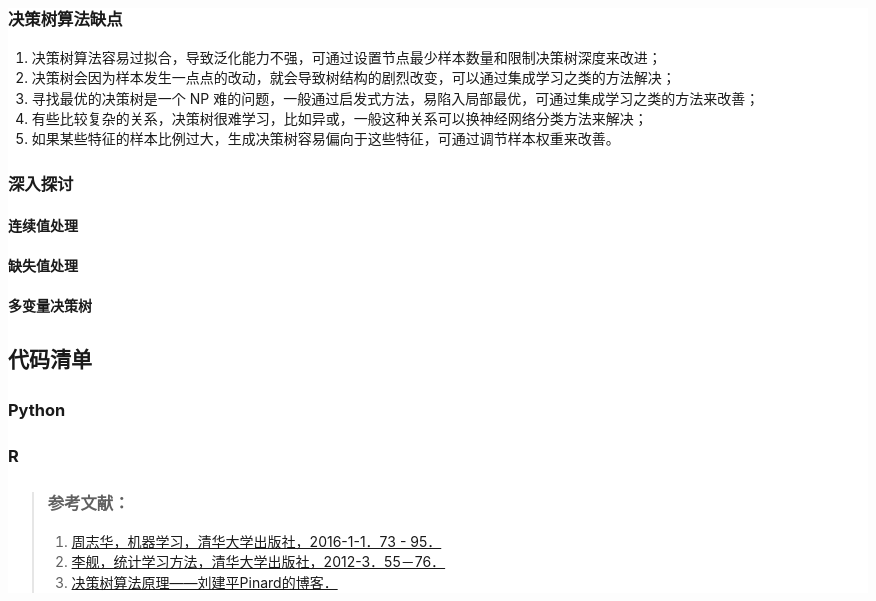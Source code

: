 ### 决策树算法缺点

1. 决策树算法容易过拟合，导致泛化能力不强，可通过设置节点最少样本数量和限制决策树深度来改进；
2. 决策树会因为样本发生一点点的改动，就会导致树结构的剧烈改变，可以通过集成学习之类的方法解决；
3. 寻找最优的决策树是一个 NP 难的问题，一般通过启发式方法，易陷入局部最优，可通过集成学习之类的方法来改善；
4. 有些比较复杂的关系，决策树很难学习，比如异或，一般这种关系可以换神经网络分类方法来解决；
5. 如果某些特征的样本比例过大，生成决策树容易偏向于这些特征，可通过调节样本权重来改善。

### 深入探讨

#### 连续值处理



#### 缺失值处理



#### 多变量决策树



## 代码清单



### Python



### R









> ### 参考文献：
>
> 1. [周志华，机器学习，清华大学出版社，2016-1-1．73 - 95．](<https://book.douban.com/subject/26708119/>)
> 2. [李舰，统计学习方法，清华大学出版社，2012-3．55－76．](<https://book.douban.com/subject/10590856/>)
> 3. [决策树算法原理——刘建平Pinard的博客．](<https://www.cnblogs.com/pinard/p/6050306.html>)